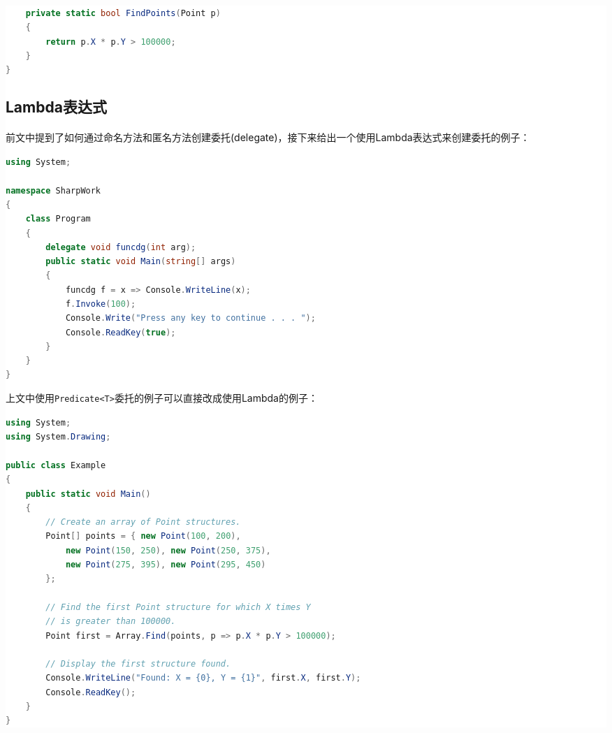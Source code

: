 ~~~csharp
    private static bool FindPoints(Point p)
    {
        return p.X * p.Y > 100000;
    }
}
~~~

Lambda表达式
------------

前文中提到了如何通过命名方法和匿名方法创建委托(delegate)，接下来给出一个使用Lambda表达式来创建委托的例子：

~~~csharp
using System;

namespace SharpWork
{
    class Program
    {
        delegate void funcdg(int arg);
        public static void Main(string[] args)
        {
            funcdg f = x => Console.WriteLine(x);
            f.Invoke(100);
            Console.Write("Press any key to continue . . . ");
            Console.ReadKey(true);
        }
    }
}
~~~

上文中使用`Predicate<T>`委托的例子可以直接改成使用Lambda的例子：

~~~csharp
using System;
using System.Drawing;

public class Example
{
    public static void Main()
    {
        // Create an array of Point structures.
        Point[] points = { new Point(100, 200), 
            new Point(150, 250), new Point(250, 375), 
            new Point(275, 395), new Point(295, 450)
        };

        // Find the first Point structure for which X times Y  
        // is greater than 100000. 
        Point first = Array.Find(points, p => p.X * p.Y > 100000);

        // Display the first structure found.
        Console.WriteLine("Found: X = {0}, Y = {1}", first.X, first.Y);
        Console.ReadKey();
    }
}
~~~
